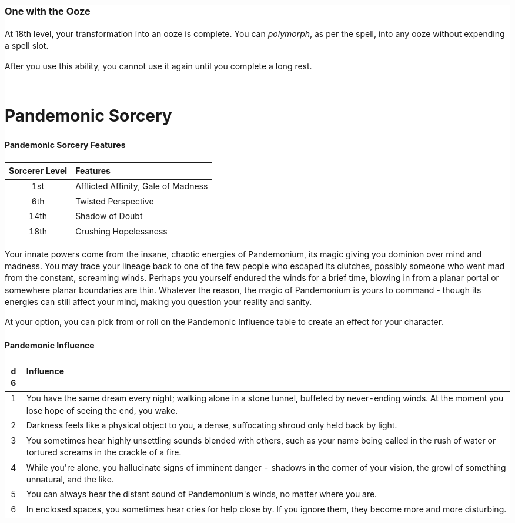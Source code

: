 ### One with the Ooze
At 18th level, your transformation into an ooze is complete. You can *polymorph*, as per the spell, into any ooze without expending a spell slot.

After you use this ability, you cannot use it again until you complete a long rest.











<hr class="classdivider">
<h1><a class="internal-link" name="internal-pandemonic">Pandemonic Sorcery</a></h1>
<div class="featuresTable">

#### Pandemonic Sorcery Features
| Sorcerer Level | Features |
|:----:|:-------------|
| 1st | Afflicted Affinity, Gale of Madness
| 6th | Twisted Perspective
| 14th | Shadow of Doubt
| 18th | Crushing Hopelessness

</div>

Your innate powers come from the insane, chaotic energies of Pandemonium, its magic giving you dominion over mind and madness. You may trace your lineage back to one of the few people who escaped its clutches, possibly someone who went mad from the constant, screaming winds. Perhaps you yourself endured the winds for a brief time, blowing in from a planar portal or somewhere planar boundaries are thin. Whatever the reason, the magic of Pandemonium is yours to command - though its energies can still affect your mind, making you question your reality and sanity.

At your option, you can pick from or roll on the Pandemonic Influence table to create an effect for your character.

#### Pandemonic Influence
| d6 | Influence |
|:-:|:-------|
| 1 | You have the same dream every night; walking alone in a stone tunnel, buffeted by never-ending winds. At the moment you lose hope of seeing the end, you wake.
| 2 | Darkness feels like a physical object to you, a dense, suffocating shroud only held back by light.
| 3 | You sometimes hear highly unsettling sounds blended with others, such as your name being called in the rush of water or tortured screams in the crackle of a fire.
| 4 | While you're alone, you hallucinate signs of imminent danger - shadows in the corner of your vision, the growl of something unnatural, and the like.
| 5 | You can always hear the distant sound of Pandemonium's winds, no matter where you are.
| 6 | In enclosed spaces, you sometimes hear cries for help close by. If you ignore them, they become more and more disturbing.
